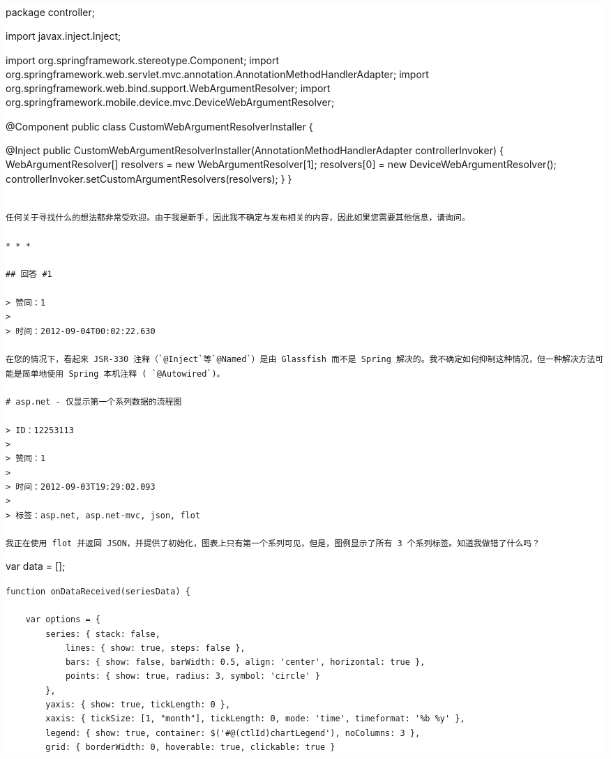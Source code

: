 package controller;

import javax.inject.Inject;

import org.springframework.stereotype.Component;
import org.springframework.web.servlet.mvc.annotation.AnnotationMethodHandlerAdapter;
import org.springframework.web.bind.support.WebArgumentResolver;
import org.springframework.mobile.device.mvc.DeviceWebArgumentResolver;

@Component
public class CustomWebArgumentResolverInstaller {

@Inject
public CustomWebArgumentResolverInstaller(AnnotationMethodHandlerAdapter controllerInvoker) {
    WebArgumentResolver[] resolvers = new WebArgumentResolver[1];
    resolvers[0] = new DeviceWebArgumentResolver();
    controllerInvoker.setCustomArgumentResolvers(resolvers);
}
} 
```

任何关于寻找什么的想法都非常受欢迎。由于我是新手，因此我不确定与发布相关的内容，因此如果您需要其他信息，请询问。

* * *

## 回答 #1

> 赞同：1
> 
> 时间：2012-09-04T00:02:22.630

在您的情况下，看起来 JSR-330 注释（`@Inject`等`@Named`）是由 Glassfish 而不是 Spring 解决的。我不确定如何抑制这种情况，但一种解决方法可能是简单地使用 Spring 本机注释 ( `@Autowired`)。

# asp.net - 仅显示第一个系列数据的流程图

> ID：12253113
> 
> 赞同：1
> 
> 时间：2012-09-03T19:29:02.093
> 
> 标签：asp.net, asp.net-mvc, json, flot

我正在使用 flot 并返回 JSON，并提供了初始化，图表上只有第一个系列可见，但是，图例显示了所有 3 个系列标签。知道我做错了什么吗？

```
var data = [];

    function onDataReceived(seriesData) {

        var options = {
            series: { stack: false,
                lines: { show: true, steps: false },
                bars: { show: false, barWidth: 0.5, align: 'center', horizontal: true },
                points: { show: true, radius: 3, symbol: 'circle' }
            },
            yaxis: { show: true, tickLength: 0 },
            xaxis: { tickSize: [1, "month"], tickLength: 0, mode: 'time', timeformat: '%b %y' },
            legend: { show: true, container: $('#@(ctlId)chartLegend'), noColumns: 3 },
            grid: { borderWidth: 0, hoverable: true, clickable: true }
